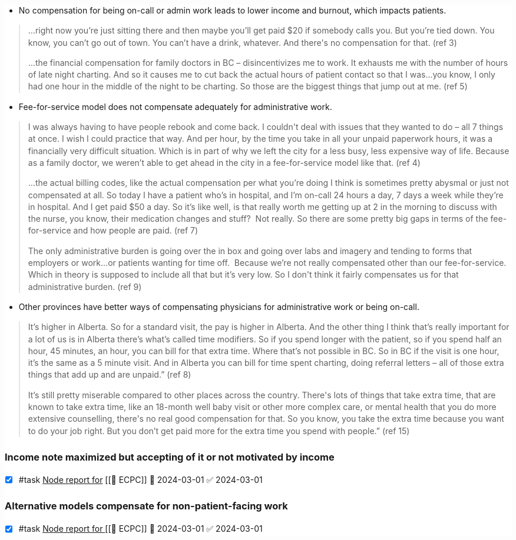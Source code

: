  - No compensation for being on-call or admin work leads to lower income and burnout, which impacts patients.
>  …right now you’re just sitting there and then maybe you’ll get paid $20 if somebody calls you. But you’re tied down. You know, you can’t go out of town. You can’t have a drink, whatever. And there's no compensation for that. (ref 3)
>  
>  …the financial compensation for family doctors in BC – disincentivizes me to work. It exhausts me with the number of hours of late night charting. And so it causes me to cut back the actual hours of patient contact so that I was...you know, I only had one hour in the middle of the night to be charting. So those are the biggest things that jump out at me. (ref 5)  

- Fee-for-service model does not compensate adequately for administrative work.
> I was always having to have people rebook and come back. I couldn't deal with issues that they wanted to do – all 7 things at once. I wish I could practice that way. And per hour, by the time you take in all your unpaid paperwork hours, it was a financially very difficult situation. Which is in part of why we left the city for a less busy, less expensive way of life. Because as a family doctor, we weren’t able to get ahead in the city in a fee-for-service model like that. (ref 4)
> 
> …the actual billing codes, like the actual compensation per what you’re doing I think is sometimes pretty abysmal or just not compensated at all. So today I have a patient who’s in hospital, and I’m on-call 24 hours a day, 7 days a week while they’re in hospital. And I get paid $50 a day. So it’s like well, is that really worth me getting up at 2 in the morning to discuss with the nurse, you know, their medication changes and stuff?  Not really. So there are some pretty big gaps in terms of the fee-for-service and how people are paid. (ref 7)
> 
> The only administrative burden is going over the in box and going over labs and imagery and tending to forms that employers or work…or patients wanting for time off.  Because we’re not really compensated other than our fee-for-service. Which in theory is supposed to include all that but it’s very low. So I don't think it fairly compensates us for that administrative burden. (ref 9)

- Other provinces have better ways of compensating physicians for administrative work or being on-call.
> It’s higher in Alberta. So for a standard visit, the pay is higher in Alberta. And the other thing I think that’s really important for a lot of us is in Alberta there’s what’s called time modifiers. So if you spend longer with the patient, so if you spend half an hour, 45 minutes, an hour, you can bill for that extra time. Where that’s not possible in BC. So in BC if the visit is one hour, it’s the same as a 5 minute visit. And in Alberta you can bill for time spent charting, doing referral letters – all of those extra things that add up and are unpaid.” (ref 8)
> 
> It’s still pretty miserable compared to other places across the country. There's lots of things that take extra time, that are known to take extra time, like an 18-month well baby visit or other more complex care, or mental health that you do more extensive counselling, there's no real good compensation for that. So you know, you take the extra time because you want to do your job right. But you don’t get paid more for the extra time you spend with people.” (ref 15)





### Income note maximized but accepting of it or not motivated by income 
- [x] #task [Node report for](hook://email/48EBCAB7-2BC0-4F43-9268-860944F1B4B7%40gmail.com) [[🍇 ECPC]] 📅 2024-03-01 ✅ 2024-03-01
### Alternative models compensate for non-patient-facing work 
- [x] #task [Node report for ](hook://email/48EBCAB7-2BC0-4F43-9268-860944F1B4B7%40gmail.com) [[🍇 ECPC]] 📅 2024-03-01 ✅ 2024-03-01

